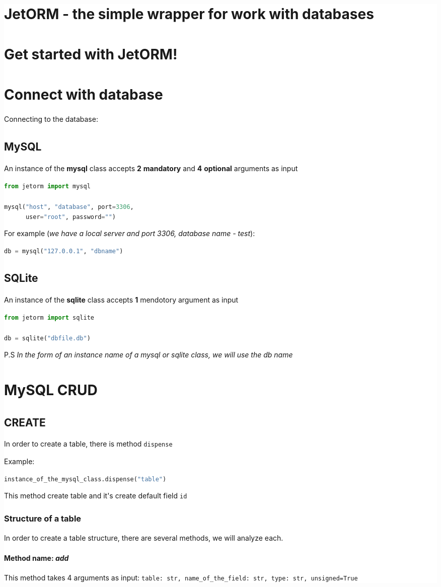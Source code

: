 # JetORM - the simple wrapper for work with databases

# Get started with JetORM!

# Connect with database
Connecting to the database:

## MySQL
An instance of the **mysql** class accepts **2** **mandatory** and **4** **optional** arguments as input
```python
from jetorm import mysql

mysql("host", "database", port=3306, 
      user="root", password="")
```

For example (*we have a local server and port 3306, database name - test*):

```python
db = mysql("127.0.0.1", "dbname")
```
## SQLite
An instance of the **sqlite** class accepts **1** mendotory argument as input
```python
from jetorm import sqlite

db = sqlite("dbfile.db")
```
P.S *In the form of an instance name of a mysql or sqlite class, we will use the db name*

# MySQL CRUD

## CREATE
In order to create a table, there is method `dispense`

Example:
```python
instance_of_the_mysql_class.dispense("table")
```
This method create table and it's create default field `id`

### Structure of a table
In order to create a table structure, there are several methods, we will analyze each.

#### Method name: *add*
This method takes 4 arguments as input:
`table: str, name_of_the_field: str, type: str, unsigned=True`
